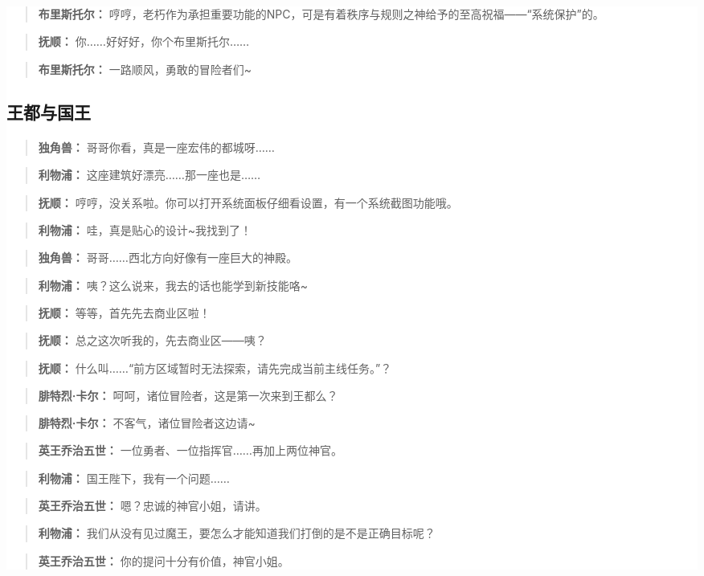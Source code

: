 > **布里斯托尔：**
> 哼哼，老朽作为承担重要功能的NPC，可是有着秩序与规则之神给予的至高祝福——“系统保护”的。

> **抚顺：**
> 你……好好好，你个布里斯托尔……

> **布里斯托尔：**
> 一路顺风，勇敢的冒险者们~

## 王都与国王

> **独角兽：**
> 哥哥你看，真是一座宏伟的都城呀……

> **利物浦：**
> 这座建筑好漂亮……那一座也是……

> **抚顺：**
> 哼哼，没关系啦。你可以打开系统面板仔细看设置，有一个系统截图功能哦。

> **利物浦：**
> 哇，真是贴心的设计~我找到了！

> **独角兽：**
> 哥哥……西北方向好像有一座巨大的神殿。

> **利物浦：**
> 咦？这么说来，我去的话也能学到新技能咯~

> **抚顺：**
> 等等，首先先去商业区啦！

> **抚顺：**
> 总之这次听我的，先去商业区——咦？

> **抚顺：**
> 什么叫……“前方区域暂时无法探索，请先完成当前主线任务。”？

> **腓特烈·卡尔：**
> 呵呵，诸位冒险者，这是第一次来到王都么？

> **腓特烈·卡尔：**
> 不客气，诸位冒险者这边请~

> **英王乔治五世：**
> 一位勇者、一位指挥官……再加上两位神官。

> **利物浦：**
> 国王陛下，我有一个问题……

> **英王乔治五世：**
> 嗯？忠诚的神官小姐，请讲。

> **利物浦：**
> 我们从没有见过魔王，要怎么才能知道我们打倒的是不是正确目标呢？

> **英王乔治五世：**
> 你的提问十分有价值，神官小姐。
